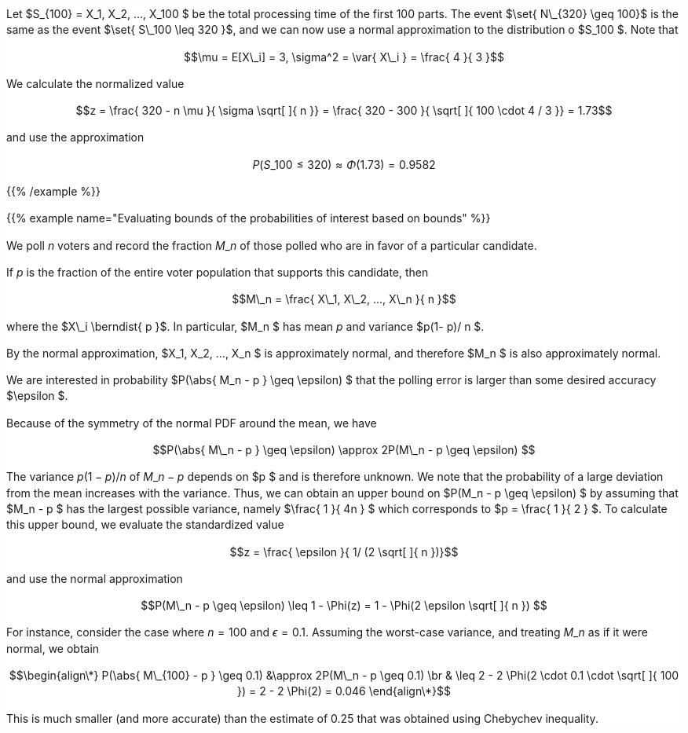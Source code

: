 Let $S\_{100} = X\_1, X\_2, ..., X\_100 $ be the total processing time of the first $100$ parts. The event $\set{ N\_{320} \geq 100}$ is the same as the event $\set{ S\_100 \leq 320 }$, and we can now use a normal approximation to the distribution o $S\_100 $. Note that 

$$\mu = E[X\_i] = 3, \sigma^2 = \var{ X\_i } = \frac{ 4 }{ 3 }$$

We calculate the normalized value

$$z = \frac{ 320 - n \mu }{ \sigma \sqrt[  ]{ n }} = \frac{ 320 - 300 }{ \sqrt[  ]{ 100 \cdot 4 / 3 }} = 1.73$$

and use the approximation

$$P(S\_{100} \leq 320) \approx \Phi(1.73) = 0.9582$$

{{% /example %}}

{{% example name="Evaluating bounds of the probabilities of interest based on bounds" %}}

We poll $n$ voters and record the fraction $M\_n$ of those polled who are in favor of a particular candidate.

If $p$ is the fraction of the entire voter population that supports this candidate, then

$$M\_n = \frac{ X\_1, X\_2, ..., X\_n }{ n }$$

where the $X\_i \berndist{ p }$. In particular, $M\_n $ has mean $p$ and variance $p(1- p)/ n $.

By the normal approximation, $X\_1, X\_2, ..., X\_n $ is approximately normal, and therefore $M\_n $ is also approximately normal.

We are interested in probability $P(\abs{ M\_n - p } \geq \epsilon) $ that the polling error is larger than some desired accuracy $\epsilon $.

Because of the symmetry of the normal PDF around the mean, we have

$$P(\abs{ M\_n - p } \geq \epsilon) \approx 2P(M\_n - p \geq \epsilon) $$

The variance $p(1 - p) / n$ of $M\_n - p$ depends on $p $ and is therefore unknown. We note that the probability of a large deviation from the mean increases with the variance. Thus, we can obtain an upper bound on $P(M\_n - p  \geq \epsilon) $ by assuming that $M\_n - p $ has the largest possible variance, namely $\frac{ 1 }{ 4n } $ which corresponds to $p = \frac{ 1 }{ 2 } $. To calculate this upper bound, we evaluate the standardized value

$$z = \frac{ \epsilon }{ 1/ (2 \sqrt[  ]{ n })}$$

and use the normal approximation

$$P(M\_n - p \geq \epsilon) \leq 1 - \Phi(z) = 1 - \Phi(2 \epsilon \sqrt[  ]{ n }) $$

For instance, consider the case where $n = 100$ and $\epsilon= 0.1$. Assuming the worst-case variance, and treating $M\_n$ as if it were normal, we obtain

$$\begin{align\*}
P(\abs{ M\_{100} - p } \geq 0.1) &\approx 2P(M\_n - p \geq 0.1) \br
& \leq 2 - 2 \Phi(2 \cdot 0.1 \cdot \sqrt[  ]{ 100 }) = 2 - 2 \Phi(2) = 0.046
\end{align\*}$$

This is much smaller (and more accurate) than the estimate of $0.25$ that was obtained using Chebychev inequality.

